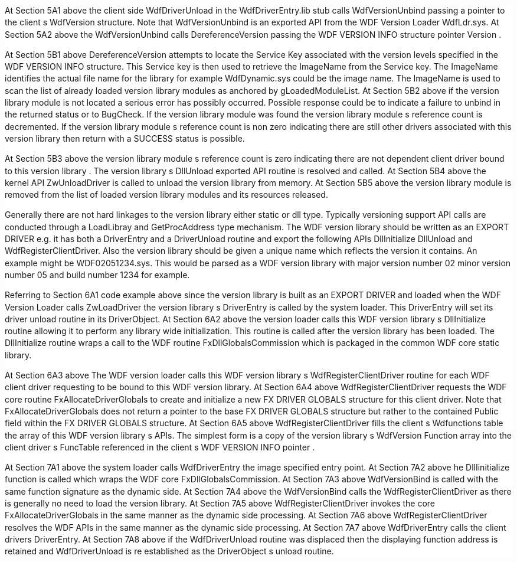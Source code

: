 At Section 5A1 above the client side WdfDriverUnload in the WdfDriverEntry.lib stub calls WdfVersionUnbind passing a pointer to the client s WdfVersion structure. Note that WdfVersionUnbind is an exported API from the WDF Version Loader WdfLdr.sys. At Section 5A2 above the WdfVersionUnbind calls DereferenceVersion passing the WDF VERSION INFO structure pointer Version .

At Section 5B1 above DereferenceVersion attempts to locate the Service Key associated with the version levels specified in the WDF VERSION INFO structure. This Service key is then used to retrieve the ImageName from the Service key. The ImageName identifies the actual file name for the library for example WdfDynamic.sys could be the image name. The ImageName is used to scan the list of already loaded version library modules as anchored by gLoadedModuleList. At Section 5B2 above if the version library module is not located a serious error has possibly occurred. Possible response could be to indicate a failure to unbind in the returned status or to BugCheck. If the version library module was found the version library module s reference count is decremented. If the version library module s reference count is non zero indicating there are still other drivers associated with this version library then return with a SUCCESS status is possible.

At Section 5B3 above the version library module s reference count is zero indicating there are not dependent client driver bound to this version library . The version library s DllUnload exported API routine is resolved and called. At Section 5B4 above the kernel API ZwUnloadDriver is called to unload the version library from memory. At Section 5B5 above the version library module is removed from the list of loaded version library modules and its resources released.

Generally there are not hard linkages to the version library either static or dll type. Typically versioning support API calls are conducted through a LoadLibray and GetProcAddress type mechanism. The WDF version library should be written as an EXPORT DRIVER e.g. it has both a DriverEntry and a DriverUnload routine and export the following APIs DllInitialize DllUnload and WdfRegisterClientDriver. Also the version library should be given a unique name which reflects the version it contains. An example might be WDF02051234.sys. This would be parsed as a WDF version library with major version number 02 minor version number 05 and build number 1234 for example.

Referring to Section 6A1 code example above since the version library is built as an EXPORT DRIVER and loaded when the WDF Version Loader calls ZwLoadDriver the version library s DriverEntry is called by the system loader. This DriverEntry will set its driver unload routine in its DriverObject. At Section 6A2 above the version loader calls this WDF version library s DllInitialize routine allowing it to perform any library wide initialization. This routine is called after the version library has been loaded. The DllInitialize routine wraps a call to the WDF routine FxDllGlobalsCommission which is packaged in the common WDF core static library.

At Section 6A3 above The WDF version loader calls this WDF version library s WdfRegisterClientDriver routine for each WDF client driver requesting to be bound to this WDF version library. At Section 6A4 above WdfRegisterClientDriver requests the WDF core routine FxAllocateDriverGlobals to create and initialize a new FX DRIVER GLOBALS structure for this client driver. Note that FxAllocateDriverGlobals does not return a pointer to the base FX DRIVER GLOBALS structure but rather to the contained Public field within the FX DRIVER GLOBALS structure. At Section 6A5 above WdfRegisterClientDriver fills the client s Wdfunctions table the array of this WDF version library s APIs. The simplest form is a copy of the version library s WdfVersion Function array into the client driver s FuncTable referenced in the client s WDF VERSION INFO pointer .

At Section 7A1 above the system loader calls WdfDriverEntry the image specified entry point. At Section 7A2 above he DllIinitialize function is called which wraps the WDF core FxDllGlobalsCommission. At Section 7A3 above WdfVersionBind is called with the same function signature as the dynamic side. At Section 7A4 above the WdfVersionBind calls the WdfRegisterClientDriver as there is generally no need to load the version library. At Section 7A5 above WdfRegisterClientDriver invokes the core FxAllocateDriverGlobals in the same manner as the dynamic side processing. At Section 7A6 above WdfRegisterClientDriver resolves the WDF APIs in the same manner as the dynamic side processing. At Section 7A7 above WdfDriverEntry calls the client drivers DriverEntry. At Section 7A8 above if the WdfDriverUnload routine was displaced then the displaying function address is retained and WdfDriverUnload is re established as the DriverObject s unload routine.
